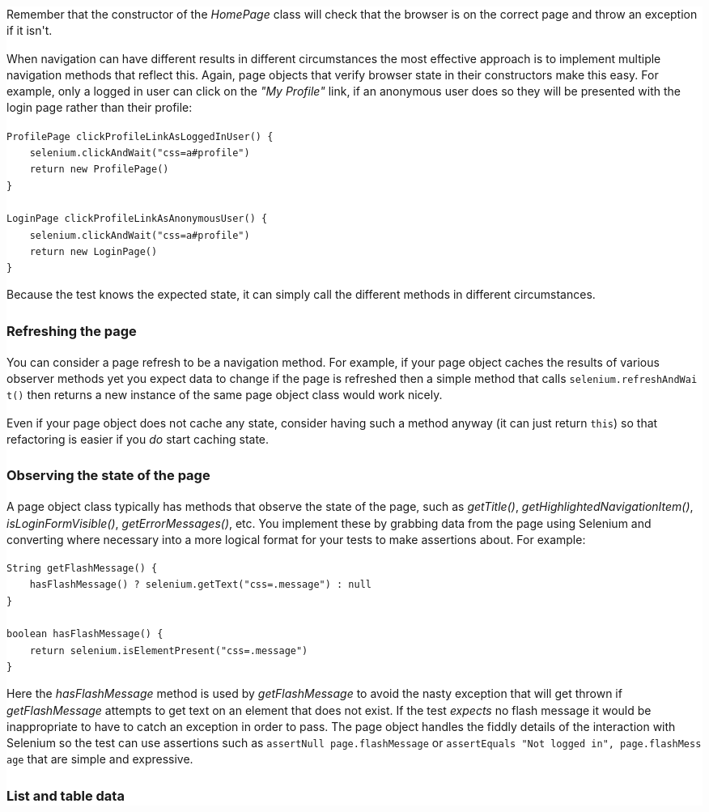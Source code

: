 Remember that the constructor of the _HomePage_ class will check that the browser is on the correct page and throw an exception if it isn't.

When navigation can have different results in different circumstances the most effective approach is to implement multiple navigation methods that reflect this. Again, page objects that verify browser state in their constructors make this easy. For example, only a logged in user can click on the _"My Profile"_ link, if an anonymous user does so they will be presented with the login page rather than their profile:

	ProfilePage clickProfileLinkAsLoggedInUser() {
		selenium.clickAndWait("css=a#profile")
		return new ProfilePage()
	}

	LoginPage clickProfileLinkAsAnonymousUser() {
		selenium.clickAndWait("css=a#profile")
		return new LoginPage()
	}

Because the test knows the expected state, it can simply call the different methods in different circumstances.

### Refreshing the page

You can consider a page refresh to be a navigation method. For example, if your page object caches the results of various observer methods yet you expect data to change if the page is refreshed then a simple method that calls `selenium.refreshAndWait()` then returns a new instance of the same page object class would work nicely.

Even if your page object does not cache any state, consider having such a method anyway (it can just return `this`) so that refactoring is easier if you _do_ start caching state.

### Observing the state of the page

A page object class typically has methods that observe the state of the page, such as _getTitle()_, _getHighlightedNavigationItem()_, _isLoginFormVisible()_, _getErrorMessages()_, etc. You implement these by grabbing data from the page using Selenium and converting where necessary into a more logical format for your tests to make assertions about. For example:

	String getFlashMessage() {
		hasFlashMessage() ? selenium.getText("css=.message") : null
	}

	boolean hasFlashMessage() {
		return selenium.isElementPresent("css=.message")
	}

Here the _hasFlashMessage_ method is used by _getFlashMessage_ to avoid the nasty exception that will get thrown if _getFlashMessage_ attempts to get text on an element that does not exist. If the test _expects_ no flash message it would be inappropriate to have to catch an exception in order to pass. The page object handles the fiddly details of the interaction with Selenium so the test can use assertions such as `assertNull page.flashMessage` or `assertEquals "Not logged in", page.flashMessage` that are simple and expressive.

### List and table data
